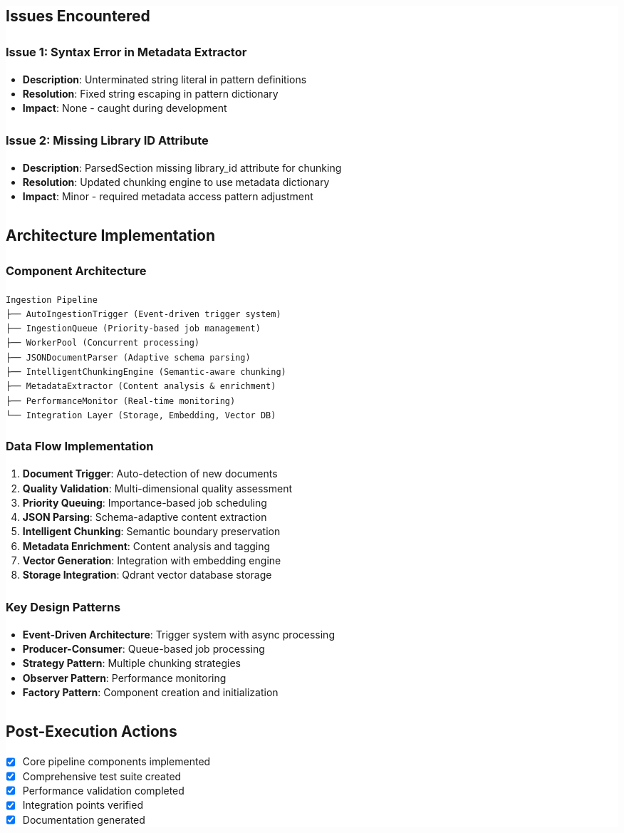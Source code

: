 ## Issues Encountered

### Issue 1: Syntax Error in Metadata Extractor
- **Description**: Unterminated string literal in pattern definitions
- **Resolution**: Fixed string escaping in pattern dictionary
- **Impact**: None - caught during development

### Issue 2: Missing Library ID Attribute
- **Description**: ParsedSection missing library_id attribute for chunking
- **Resolution**: Updated chunking engine to use metadata dictionary
- **Impact**: Minor - required metadata access pattern adjustment

## Architecture Implementation

### Component Architecture
```
Ingestion Pipeline
├── AutoIngestionTrigger (Event-driven trigger system)
├── IngestionQueue (Priority-based job management)
├── WorkerPool (Concurrent processing)
├── JSONDocumentParser (Adaptive schema parsing)
├── IntelligentChunkingEngine (Semantic-aware chunking)
├── MetadataExtractor (Content analysis & enrichment)
├── PerformanceMonitor (Real-time monitoring)
└── Integration Layer (Storage, Embedding, Vector DB)
```

### Data Flow Implementation
1. **Document Trigger**: Auto-detection of new documents
2. **Quality Validation**: Multi-dimensional quality assessment
3. **Priority Queuing**: Importance-based job scheduling
4. **JSON Parsing**: Schema-adaptive content extraction
5. **Intelligent Chunking**: Semantic boundary preservation
6. **Metadata Enrichment**: Content analysis and tagging
7. **Vector Generation**: Integration with embedding engine
8. **Storage Integration**: Qdrant vector database storage

### Key Design Patterns
- **Event-Driven Architecture**: Trigger system with async processing
- **Producer-Consumer**: Queue-based job processing
- **Strategy Pattern**: Multiple chunking strategies
- **Observer Pattern**: Performance monitoring
- **Factory Pattern**: Component creation and initialization

## Post-Execution Actions
- [x] Core pipeline components implemented
- [x] Comprehensive test suite created
- [x] Performance validation completed
- [x] Integration points verified
- [x] Documentation generated
